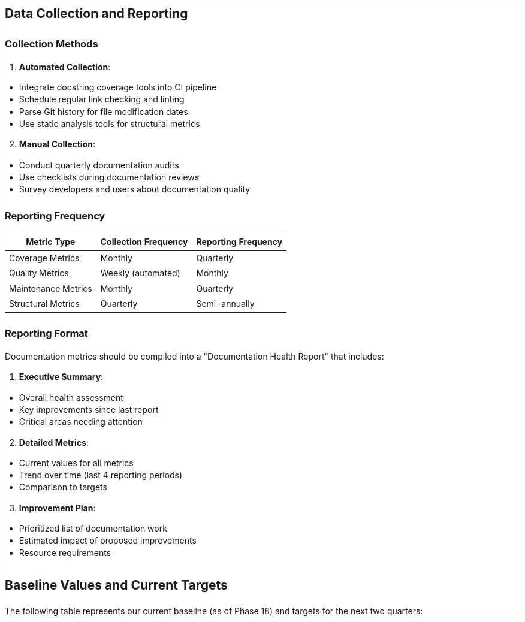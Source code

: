 ## Data Collection and Reporting

### Collection Methods

1. **Automated Collection**:

- Integrate docstring coverage tools into CI pipeline
- Schedule regular link checking and linting
- Parse Git history for file modification dates
- Use static analysis tools for structural metrics

2. **Manual Collection**:

- Conduct quarterly documentation audits
- Use checklists during documentation reviews
- Survey developers and users about documentation quality

### Reporting Frequency

| Metric Type         | Collection Frequency | Reporting Frequency |
| ------------------- | -------------------- | ------------------- |
| Coverage Metrics    | Monthly              | Quarterly           |
| Quality Metrics     | Weekly (automated)   | Monthly             |
| Maintenance Metrics | Monthly              | Quarterly           |
| Structural Metrics  | Quarterly            | Semi-annually       |

### Reporting Format

Documentation metrics should be compiled into a "Documentation Health Report" that includes:

1. **Executive Summary**:

- Overall health assessment
- Key improvements since last report
- Critical areas needing attention

2. **Detailed Metrics**:

- Current values for all metrics
- Trend over time (last 4 reporting periods)
- Comparison to targets

3. **Improvement Plan**:

- Prioritized list of documentation work
- Estimated impact of proposed improvements
- Resource requirements

## Baseline Values and Current Targets

The following table represents our current baseline (as of Phase 18) and targets for the next two quarters:

